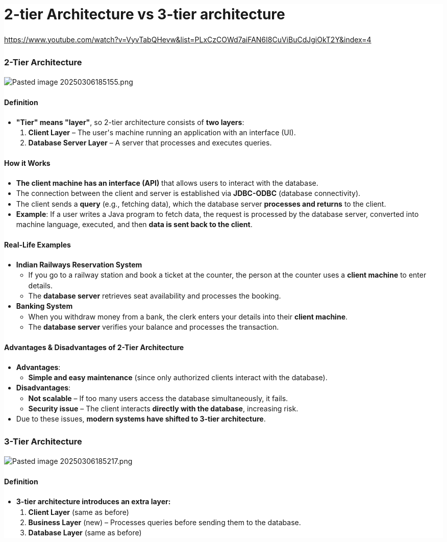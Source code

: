 # 2-tier Architecture vs 3-tier architecture

https://www.youtube.com/watch?v=VyvTabQHevw&list=PLxCzCOWd7aiFAN6I8CuViBuCdJgiOkT2Y&index=4

### 2-Tier Architecture 

![Pasted image 20250306185155.png](/img/user/media/Pasted%20image%2020250306185155.png)

#### Definition

- **"Tier" means "layer"**, so 2-tier architecture consists of **two layers**:
    1. **Client Layer** – The user's machine running an application with an interface (UI).
    2. **Database Server Layer** – A server that processes and executes queries.

#### How it Works

- **The client machine has an interface (API)** that allows users to interact with the database.
- The connection between the client and server is established via **JDBC-ODBC** (database connectivity).
- The client sends a **query** (e.g., fetching data), which the database server **processes and returns** to the client.
- **Example**: If a user writes a Java program to fetch data, the request is processed by the database server, converted into machine language, executed, and then **data is sent back to the client**.

#### Real-Life Examples

- **Indian Railways Reservation System**
    - If you go to a railway station and book a ticket at the counter, the person at the counter uses a **client machine** to enter details.
    - The **database server** retrieves seat availability and processes the booking.
- **Banking System**
    - When you withdraw money from a bank, the clerk enters your details into their **client machine**.
    - The **database server** verifies your balance and processes the transaction.

#### Advantages & Disadvantages of 2-Tier Architecture

- **Advantages**:
    - **Simple and easy maintenance** (since only authorized clients interact with the database).
- **Disadvantages**:
    - **Not scalable** – If too many users access the database simultaneously, it fails.
    - **Security issue** – The client interacts **directly with the database**, increasing risk.
- Due to these issues, **modern systems have shifted to 3-tier architecture**.

### 3-Tier Architecture

![Pasted image 20250306185217.png](/img/user/media/Pasted%20image%2020250306185217.png)

#### Definition

- **3-tier architecture introduces an extra layer:**
    1. **Client Layer** (same as before)
    2. **Business Layer** (new) – Processes queries before sending them to the database.
    3. **Database Layer** (same as before)

